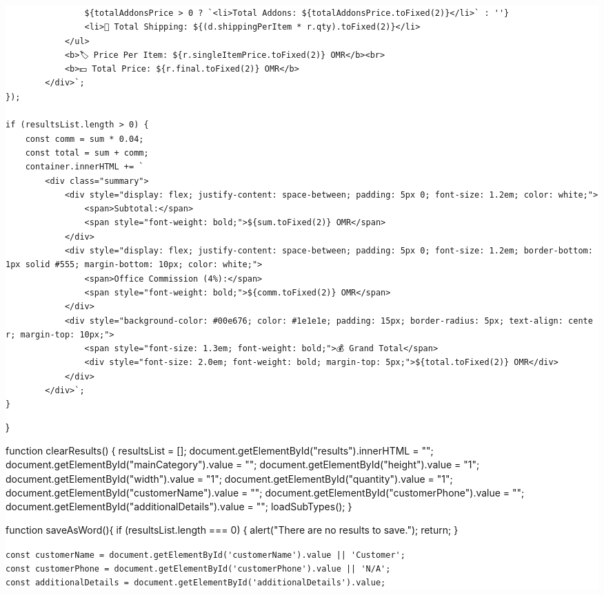                     ${totalAddonsPrice > 0 ? `<li>Total Addons: ${totalAddonsPrice.toFixed(2)}</li>` : ''}
                    <li>🚚 Total Shipping: ${(d.shippingPerItem * r.qty).toFixed(2)}</li>
                </ul>
                <b>🏷️ Price Per Item: ${r.singleItemPrice.toFixed(2)} OMR</b><br>
                <b>💵 Total Price: ${r.final.toFixed(2)} OMR</b>
            </div>`;
    });

    if (resultsList.length > 0) {
        const comm = sum * 0.04;
        const total = sum + comm;
        container.innerHTML += `
            <div class="summary">
                <div style="display: flex; justify-content: space-between; padding: 5px 0; font-size: 1.2em; color: white;">
                    <span>Subtotal:</span>
                    <span style="font-weight: bold;">${sum.toFixed(2)} OMR</span>
                </div>
                <div style="display: flex; justify-content: space-between; padding: 5px 0; font-size: 1.2em; border-bottom: 1px solid #555; margin-bottom: 10px; color: white;">
                    <span>Office Commission (4%):</span>
                    <span style="font-weight: bold;">${comm.toFixed(2)} OMR</span>
                </div>
                <div style="background-color: #00e676; color: #1e1e1e; padding: 15px; border-radius: 5px; text-align: center; margin-top: 10px;">
                    <span style="font-size: 1.3em; font-weight: bold;">💰 Grand Total</span>
                    <div style="font-size: 2.0em; font-weight: bold; margin-top: 5px;">${total.toFixed(2)} OMR</div>
                </div>
            </div>`;
    }
}

function clearResults() {
    resultsList = [];
    document.getElementById("results").innerHTML = "";
    document.getElementById("mainCategory").value = "";
    document.getElementById("height").value = "1";
    document.getElementById("width").value = "1";
    document.getElementById("quantity").value = "1";
    document.getElementById("customerName").value = "";
    document.getElementById("customerPhone").value = "";
    document.getElementById("additionalDetails").value = "";
    loadSubTypes(); 
}

function saveAsWord(){
    if (resultsList.length === 0) {
        alert("There are no results to save.");
        return;
    }

    const customerName = document.getElementById('customerName').value || 'Customer';
    const customerPhone = document.getElementById('customerPhone').value || 'N/A';
    const additionalDetails = document.getElementById('additionalDetails').value;
